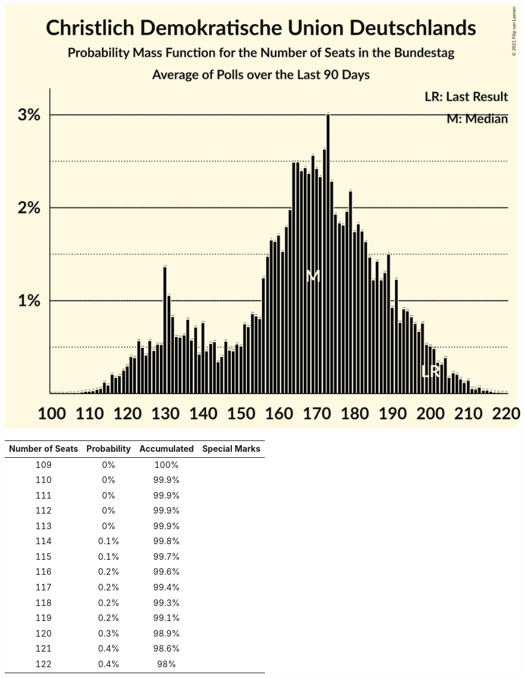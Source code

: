 ![Graph with seats probability mass function not yet produced](average-seats-pmf-christlichdemokratischeuniondeutschlands.png "Seats Probability Mass Function")

| Number of Seats | Probability | Accumulated | Special Marks |
|:---------------:|:-----------:|:-----------:|:-------------:|
| 109 | 0% | 100% |  |
| 110 | 0% | 99.9% |  |
| 111 | 0% | 99.9% |  |
| 112 | 0% | 99.9% |  |
| 113 | 0% | 99.9% |  |
| 114 | 0.1% | 99.8% |  |
| 115 | 0.1% | 99.7% |  |
| 116 | 0.2% | 99.6% |  |
| 117 | 0.2% | 99.4% |  |
| 118 | 0.2% | 99.3% |  |
| 119 | 0.2% | 99.1% |  |
| 120 | 0.3% | 98.9% |  |
| 121 | 0.4% | 98.6% |  |
| 122 | 0.4% | 98% |  |